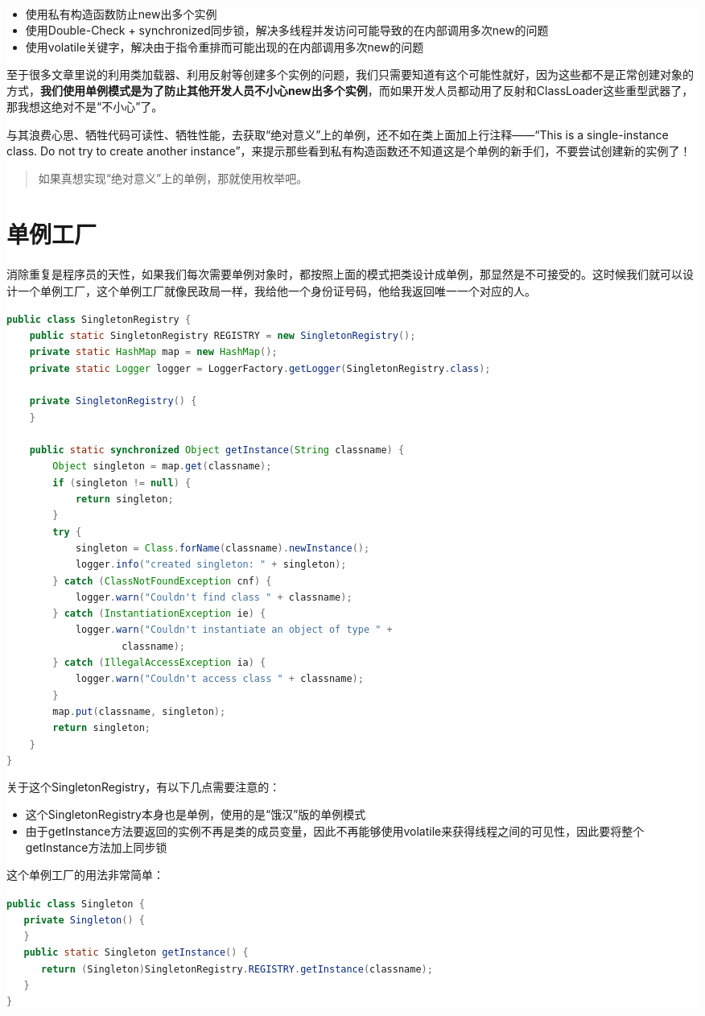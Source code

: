 - 使用私有构造函数防止new出多个实例
- 使用Double-Check + synchronized同步锁，解决多线程并发访问可能导致的在内部调用多次new的问题
- 使用volatile关键字，解决由于指令重排而可能出现的在内部调用多次new的问题

至于很多文章里说的利用类加载器、利用反射等创建多个实例的问题，我们只需要知道有这个可能性就好，因为这些都不是正常创建对象的方式，**我们使用单例模式是为了防止其他开发人员不小心new出多个实例**，而如果开发人员都动用了反射和ClassLoader这些重型武器了，那我想这绝对不是“不小心”了。  

与其浪费心思、牺牲代码可读性、牺牲性能，去获取“绝对意义”上的单例，还不如在类上面加上行注释——“This is a single-instance class. Do not try to create another instance”，来提示那些看到私有构造函数还不知道这是个单例的新手们，不要尝试创建新的实例了！

> 如果真想实现“绝对意义”上的单例，那就使用枚举吧。

# 单例工厂
消除重复是程序员的天性，如果我们每次需要单例对象时，都按照上面的模式把类设计成单例，那显然是不可接受的。这时候我们就可以设计一个单例工厂，这个单例工厂就像民政局一样，我给他一个身份证号码，他给我返回唯一一个对应的人。
```java
public class SingletonRegistry {
    public static SingletonRegistry REGISTRY = new SingletonRegistry();
    private static HashMap map = new HashMap();
    private static Logger logger = LoggerFactory.getLogger(SingletonRegistry.class);

    private SingletonRegistry() {
    }

    public static synchronized Object getInstance(String classname) {
        Object singleton = map.get(classname);
        if (singleton != null) {
            return singleton;
        }
        try {
            singleton = Class.forName(classname).newInstance();
            logger.info("created singleton: " + singleton);
        } catch (ClassNotFoundException cnf) {
            logger.warn("Couldn't find class " + classname);
        } catch (InstantiationException ie) {
            logger.warn("Couldn't instantiate an object of type " +
                    classname);
        } catch (IllegalAccessException ia) {
            logger.warn("Couldn't access class " + classname);
        }
        map.put(classname, singleton);
        return singleton;
    }
}
```
关于这个SingletonRegistry，有以下几点需要注意的：
- 这个SingletonRegistry本身也是单例，使用的是“饿汉”版的单例模式
- 由于getInstance方法要返回的实例不再是类的成员变量，因此不再能够使用volatile来获得线程之间的可见性，因此要将整个getInstance方法加上同步锁

这个单例工厂的用法非常简单：
```java
public class Singleton {
   private Singleton() {
   }
   public static Singleton getInstance() {
      return (Singleton)SingletonRegistry.REGISTRY.getInstance(classname);
   }
}
```
